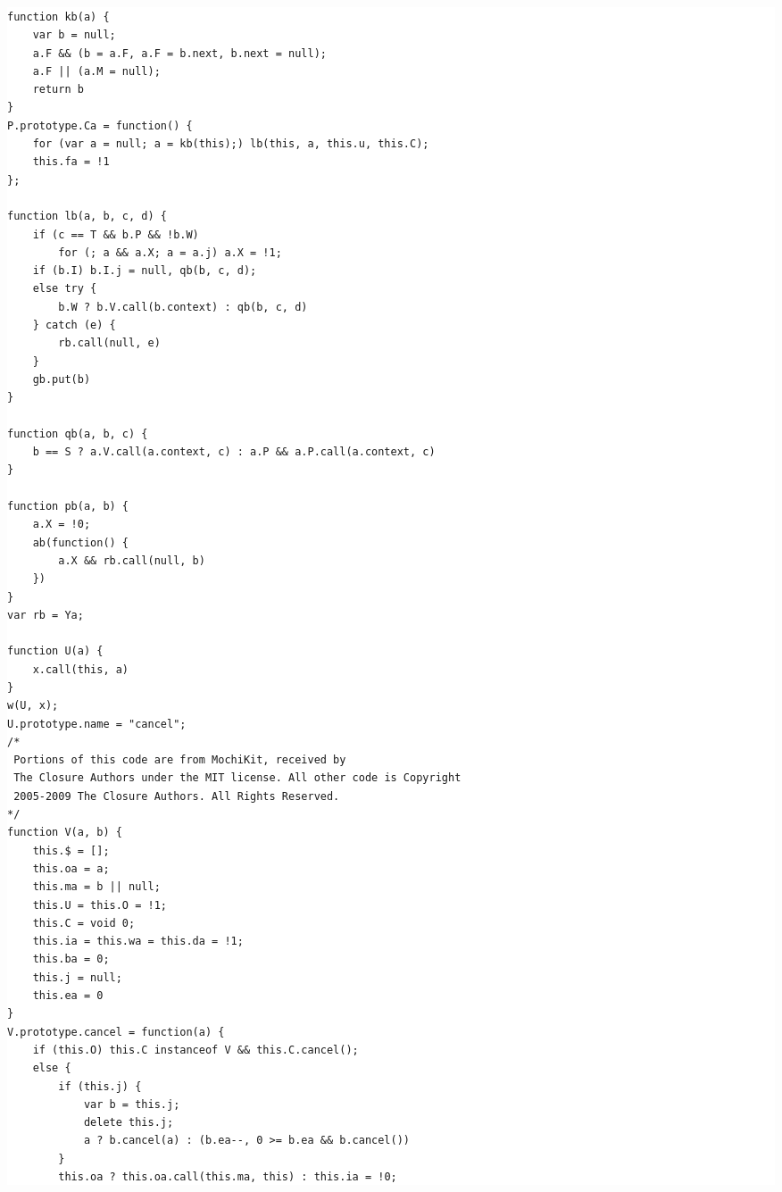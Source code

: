     function kb(a) {
        var b = null;
        a.F && (b = a.F, a.F = b.next, b.next = null);
        a.F || (a.M = null);
        return b
    }
    P.prototype.Ca = function() {
        for (var a = null; a = kb(this);) lb(this, a, this.u, this.C);
        this.fa = !1
    };

    function lb(a, b, c, d) {
        if (c == T && b.P && !b.W)
            for (; a && a.X; a = a.j) a.X = !1;
        if (b.I) b.I.j = null, qb(b, c, d);
        else try {
            b.W ? b.V.call(b.context) : qb(b, c, d)
        } catch (e) {
            rb.call(null, e)
        }
        gb.put(b)
    }

    function qb(a, b, c) {
        b == S ? a.V.call(a.context, c) : a.P && a.P.call(a.context, c)
    }

    function pb(a, b) {
        a.X = !0;
        ab(function() {
            a.X && rb.call(null, b)
        })
    }
    var rb = Ya;

    function U(a) {
        x.call(this, a)
    }
    w(U, x);
    U.prototype.name = "cancel";
    /*
     Portions of this code are from MochiKit, received by
     The Closure Authors under the MIT license. All other code is Copyright
     2005-2009 The Closure Authors. All Rights Reserved.
    */
    function V(a, b) {
        this.$ = [];
        this.oa = a;
        this.ma = b || null;
        this.U = this.O = !1;
        this.C = void 0;
        this.ia = this.wa = this.da = !1;
        this.ba = 0;
        this.j = null;
        this.ea = 0
    }
    V.prototype.cancel = function(a) {
        if (this.O) this.C instanceof V && this.C.cancel();
        else {
            if (this.j) {
                var b = this.j;
                delete this.j;
                a ? b.cancel(a) : (b.ea--, 0 >= b.ea && b.cancel())
            }
            this.oa ? this.oa.call(this.ma, this) : this.ia = !0;
